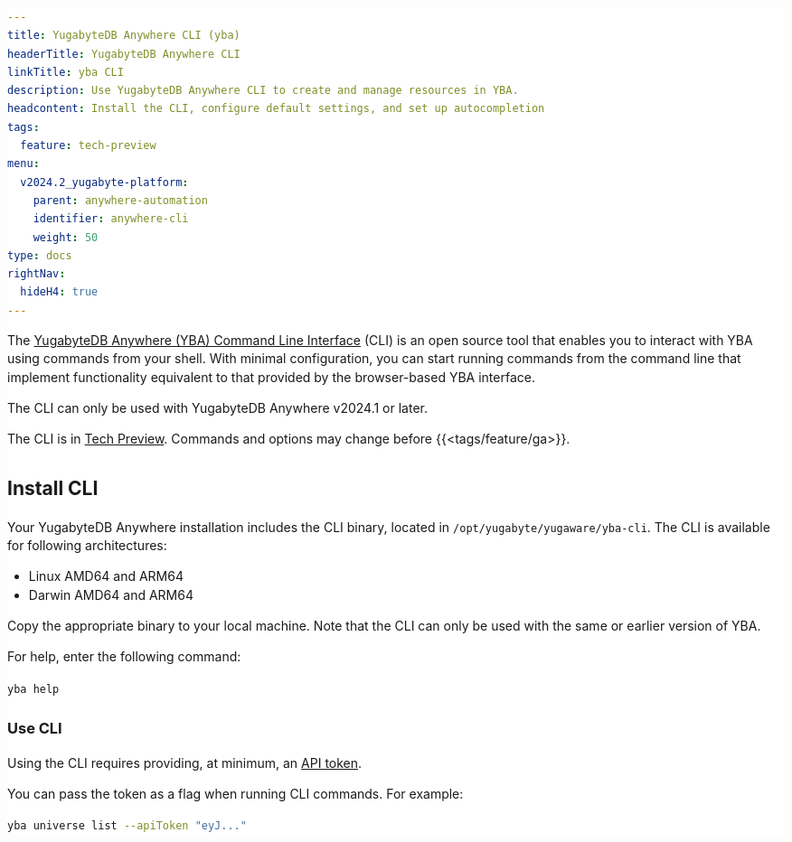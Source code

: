 ```yaml
---
title: YugabyteDB Anywhere CLI (yba)
headerTitle: YugabyteDB Anywhere CLI
linkTitle: yba CLI
description: Use YugabyteDB Anywhere CLI to create and manage resources in YBA.
headcontent: Install the CLI, configure default settings, and set up autocompletion
tags:
  feature: tech-preview
menu:
  v2024.2_yugabyte-platform:
    parent: anywhere-automation
    identifier: anywhere-cli
    weight: 50
type: docs
rightNav:
  hideH4: true
---
```


The [YugabyteDB Anywhere (YBA) Command Line Interface](https://github.com/yugabyte/yugabyte-db/blob/master/managed/yba-cli/docs/yba.md) (CLI) is an open source tool that enables you to interact with YBA using commands from your shell. With minimal configuration, you can start running commands from the command line that implement functionality equivalent to that provided by the browser-based YBA interface.

The CLI can only be used with YugabyteDB Anywhere v2024.1 or later.

The CLI is in [Tech Preview](/preview/releases/versioning/#feature-availability). Commands and options may change before {{<tags/feature/ga>}}.

## Install CLI

Your YugabyteDB Anywhere installation includes the CLI binary, located in `/opt/yugabyte/yugaware/yba-cli`. The CLI is available for following architectures:

- Linux AMD64 and ARM64
- Darwin AMD64 and ARM64

Copy the appropriate binary to your local machine. Note that the CLI can only be used with the same or earlier version of YBA.

For help, enter the following command:

```sh
yba help
```

### Use CLI

Using the CLI requires providing, at minimum, an [API token](../#authentication).

You can pass the token as a flag when running CLI commands. For example:

```sh
yba universe list --apiToken "eyJ..."
```
